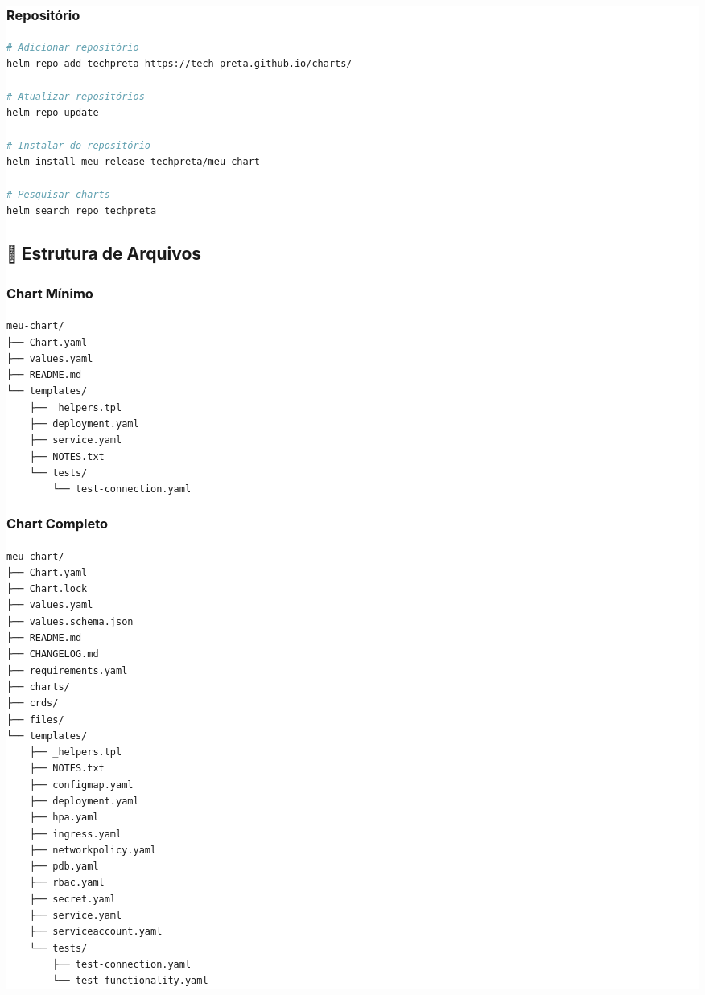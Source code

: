 ### Repositório

```bash
# Adicionar repositório
helm repo add techpreta https://tech-preta.github.io/charts/

# Atualizar repositórios
helm repo update

# Instalar do repositório
helm install meu-release techpreta/meu-chart

# Pesquisar charts
helm search repo techpreta
```

## 📁 Estrutura de Arquivos

### Chart Mínimo
```
meu-chart/
├── Chart.yaml
├── values.yaml
├── README.md
└── templates/
    ├── _helpers.tpl
    ├── deployment.yaml
    ├── service.yaml
    ├── NOTES.txt
    └── tests/
        └── test-connection.yaml
```

### Chart Completo
```
meu-chart/
├── Chart.yaml
├── Chart.lock
├── values.yaml
├── values.schema.json
├── README.md
├── CHANGELOG.md
├── requirements.yaml
├── charts/
├── crds/
├── files/
└── templates/
    ├── _helpers.tpl
    ├── NOTES.txt
    ├── configmap.yaml
    ├── deployment.yaml
    ├── hpa.yaml
    ├── ingress.yaml
    ├── networkpolicy.yaml
    ├── pdb.yaml
    ├── rbac.yaml
    ├── secret.yaml
    ├── service.yaml
    ├── serviceaccount.yaml
    └── tests/
        ├── test-connection.yaml
        └── test-functionality.yaml
```
